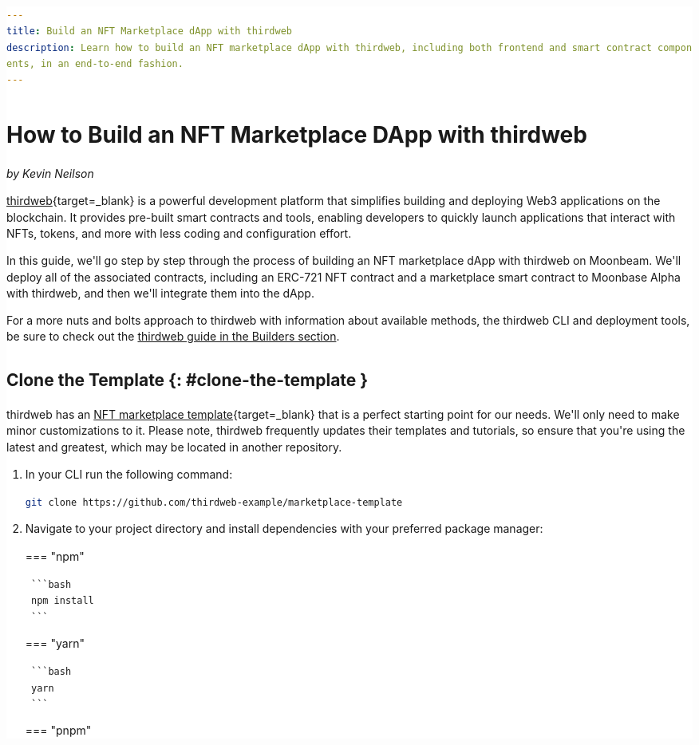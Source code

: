 ```yaml
---
title: Build an NFT Marketplace dApp with thirdweb
description: Learn how to build an NFT marketplace dApp with thirdweb, including both frontend and smart contract components, in an end-to-end fashion.
---
```


# How to Build an NFT Marketplace DApp with thirdweb

_by Kevin Neilson_


[thirdweb](https://thirdweb.com/explore){target=\_blank} is a powerful development platform that simplifies building and deploying Web3 applications on the blockchain. It provides pre-built smart contracts and tools, enabling developers to quickly launch applications that interact with NFTs, tokens, and more with less coding and configuration effort.  

In this guide, we'll go step by step through the process of building an NFT marketplace dApp with thirdweb on Moonbeam. We'll deploy all of the associated contracts, including an ERC-721 NFT contract and a marketplace smart contract to Moonbase Alpha with thirdweb, and then we'll integrate them into the dApp.

For a more nuts and bolts approach to thirdweb with information about available methods, the thirdweb CLI and deployment tools, be sure to check out the [thirdweb guide in the Builders section](/builders/ethereum/dev-env/thirdweb). 

## Clone the Template {: #clone-the-template }

thirdweb has an [NFT marketplace template](https://github.com/thirdweb-example/marketplace-template){target=\_blank} that is a perfect starting point for our needs. We'll only need to make minor customizations to it. Please note, thirdweb frequently updates their templates and tutorials, so ensure that you're using the latest and greatest, which may be located in another repository.

1. In your CLI run the following command:

    ```bash
    git clone https://github.com/thirdweb-example/marketplace-template
    ```

2. Navigate to your project directory and install dependencies with your preferred package manager:

    === "npm"

        ```bash
        npm install
        ```

    === "yarn"

        ```bash
        yarn
        ```

    === "pnpm"
